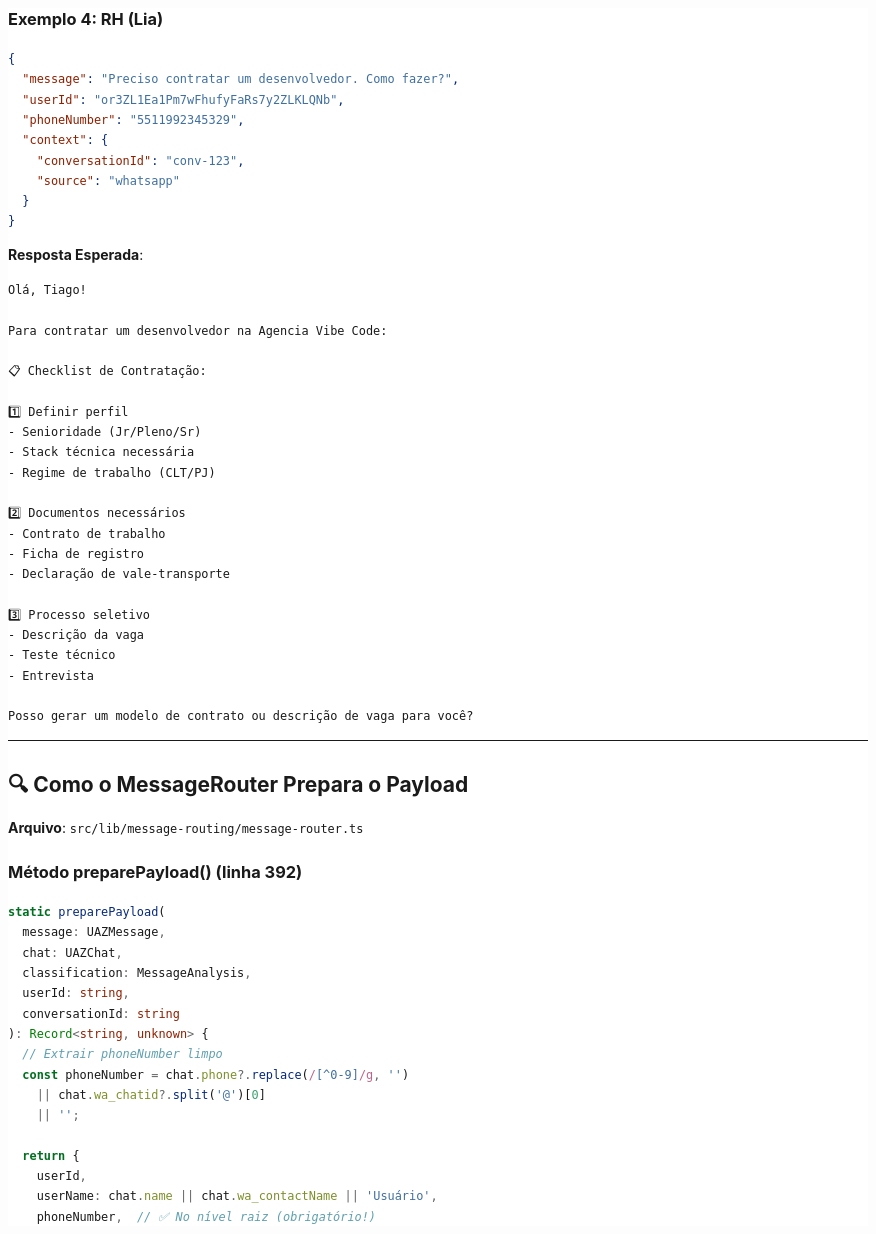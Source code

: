 ### Exemplo 4: RH (Lia)

```json
{
  "message": "Preciso contratar um desenvolvedor. Como fazer?",
  "userId": "or3ZL1Ea1Pm7wFhufyFaRs7y2ZLKLQNb",
  "phoneNumber": "5511992345329",
  "context": {
    "conversationId": "conv-123",
    "source": "whatsapp"
  }
}
```

**Resposta Esperada**:
```
Olá, Tiago!

Para contratar um desenvolvedor na Agencia Vibe Code:

📋 Checklist de Contratação:

1️⃣ Definir perfil
- Senioridade (Jr/Pleno/Sr)
- Stack técnica necessária
- Regime de trabalho (CLT/PJ)

2️⃣ Documentos necessários
- Contrato de trabalho
- Ficha de registro
- Declaração de vale-transporte

3️⃣ Processo seletivo
- Descrição da vaga
- Teste técnico
- Entrevista

Posso gerar um modelo de contrato ou descrição de vaga para você?
```

---

## 🔍 Como o MessageRouter Prepara o Payload

**Arquivo**: `src/lib/message-routing/message-router.ts`

### Método preparePayload() (linha 392)

```typescript
static preparePayload(
  message: UAZMessage,
  chat: UAZChat,
  classification: MessageAnalysis,
  userId: string,
  conversationId: string
): Record<string, unknown> {
  // Extrair phoneNumber limpo
  const phoneNumber = chat.phone?.replace(/[^0-9]/g, '') 
    || chat.wa_chatid?.split('@')[0] 
    || '';
  
  return {
    userId,
    userName: chat.name || chat.wa_contactName || 'Usuário',
    phoneNumber,  // ✅ No nível raiz (obrigatório!)
```
